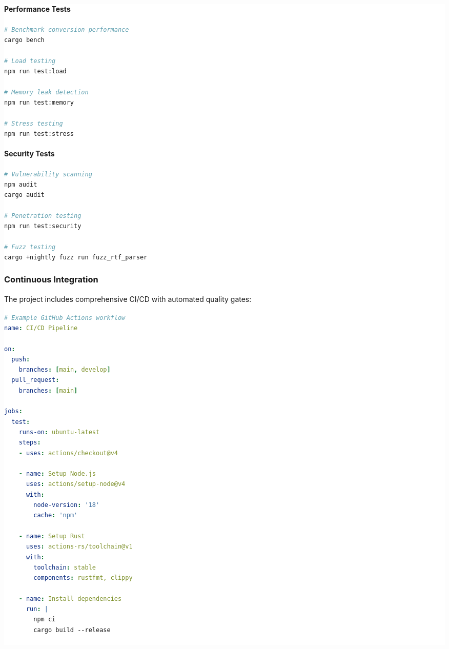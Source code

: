 #### Performance Tests
```bash
# Benchmark conversion performance
cargo bench

# Load testing
npm run test:load

# Memory leak detection
npm run test:memory

# Stress testing
npm run test:stress
```

#### Security Tests
```bash
# Vulnerability scanning
npm audit
cargo audit

# Penetration testing
npm run test:security

# Fuzz testing
cargo +nightly fuzz run fuzz_rtf_parser
```

### Continuous Integration

The project includes comprehensive CI/CD with automated quality gates:

```yaml
# Example GitHub Actions workflow
name: CI/CD Pipeline

on:
  push:
    branches: [main, develop]
  pull_request:
    branches: [main]

jobs:
  test:
    runs-on: ubuntu-latest
    steps:
    - uses: actions/checkout@v4
    
    - name: Setup Node.js
      uses: actions/setup-node@v4
      with:
        node-version: '18'
        cache: 'npm'
    
    - name: Setup Rust
      uses: actions-rs/toolchain@v1
      with:
        toolchain: stable
        components: rustfmt, clippy
    
    - name: Install dependencies
      run: |
        npm ci
        cargo build --release
    
```